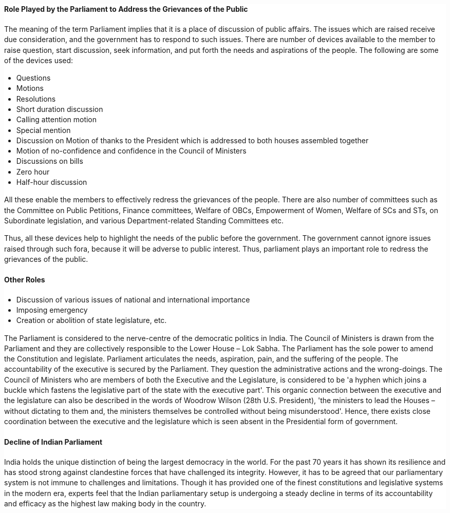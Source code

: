#### Role Played by the Parliament to Address the Grievances of the Public

The meaning of the term Parliament implies that it is a place of discussion of public affairs. The issues which are raised receive due consideration, and the government has to respond to such issues. There are number of devices available to the member to raise question, start discussion, seek information, and put forth the needs and aspirations of the people. The following are some of the devices used:

- Questions
- Motions
- Resolutions
- Short duration discussion
- Calling attention motion
- Special mention
- Discussion on Motion of thanks to the President which is addressed to both houses assembled together
- Motion of no-confidence and confidence in the Council of Ministers
- Discussions on bills
- Zero hour
- Half-hour discussion

All these enable the members to effectively redress the grievances of the people. There are also number of committees such as the Committee on Public Petitions, Finance committees, Welfare of OBCs, Empowerment of Women, Welfare of SCs and STs, on Subordinate legislation, and various Department-related Standing Committees etc.

Thus, all these devices help to highlight the needs of the public before the government. The government cannot ignore issues raised through such fora, because it will be adverse to public interest. Thus, parliament plays an important role to redress the grievances of the public.

#### Other Roles

- Discussion of various issues of national and international importance
- Imposing emergency
- Creation or abolition of state legislature, etc.

The Parliament is considered to the nerve-centre of the democratic politics in India. The Council of Ministers is drawn from the Parliament and they are collectively responsible to the Lower House – Lok Sabha. The Parliament has the sole power to amend the Constitution and legislate. Parliament articulates the needs, aspiration, pain, and the suffering of the people. The accountability of the executive is secured by the Parliament. They question the administrative actions and the wrong-doings. The Council of Ministers who are members of both the Executive and the Legislature, is considered to be 'a hyphen which joins a buckle which fastens the legislative part of the state with the executive part'. This organic connection between the executive and the legislature can also be described in the words of Woodrow Wilson (28th U.S. President), 'the ministers to lead the Houses – without dictating to them and, the ministers themselves be controlled without being misunderstood'. Hence, there exists close coordination between the executive and the legislature which is seen absent in the Presidential form of government.

#### **Decline of Indian Parliament**

India holds the unique distinction of being the largest democracy in the world. For the past 70 years it has shown its resilience and has stood strong against clandestine forces that have challenged its integrity. However, it has to be agreed that our parliamentary system is not immune to challenges and limitations. Though it has provided one of the finest constitutions and legislative systems in the modern era, experts feel that the Indian parliamentary setup is undergoing a steady decline in terms of its accountability and efficacy as the highest law making body in the country.
